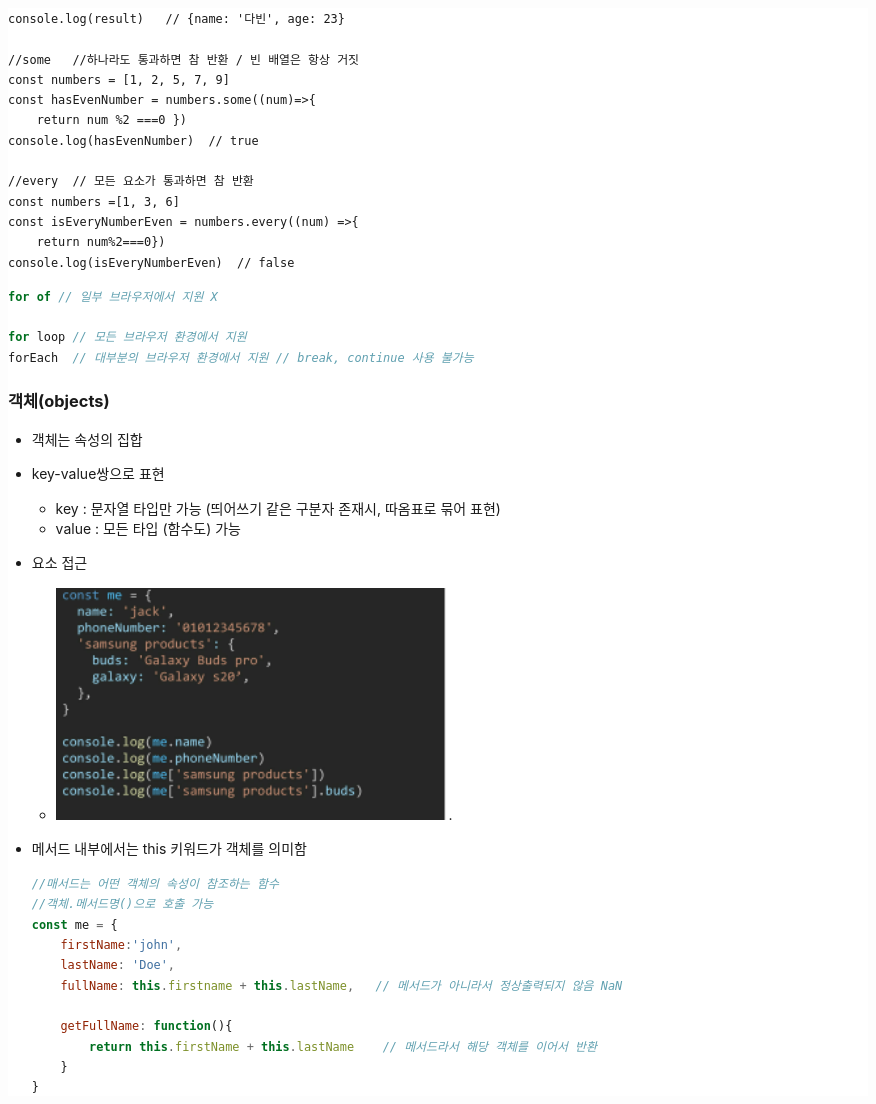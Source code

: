   ```
  console.log(result)   // {name: '다빈', age: 23}
  
  //some   //하나라도 통과하면 참 반환 / 빈 배열은 항상 거짓
  const numbers = [1, 2, 5, 7, 9]
  const hasEvenNumber = numbers.some((num)=>{
      return num %2 ===0 })
  console.log(hasEvenNumber)  // true
  
  //every  // 모든 요소가 통과하면 참 반환
  const numbers =[1, 3, 6]
  const isEveryNumberEven = numbers.every((num) =>{
      return num%2===0})
  console.log(isEveryNumberEven)  // false
  ```
  
  
  
  ```javascript
  for of // 일부 브라우저에서 지원 X
  
  for loop // 모든 브라우저 환경에서 지원
  forEach  // 대부분의 브라우저 환경에서 지원 // break, continue 사용 불가능
  ```
  
  

### 객체(objects)

- 객체는 속성의 집합

- key-value쌍으로 표현

  - key : 문자열 타입만 가능 (띄어쓰기 같은 구분자 존재시, 따옴표로 묶어 표현)
  - value : 모든 타입 (함수도) 가능

- 요소 접근

  - ![image-20220426110904270](images/image-20220426110904270.png).

- 메서드 내부에서는 this 키워드가 객체를 의미함

  ```javascript
  //매서드는 어떤 객체의 속성이 참조하는 함수
  //객체.메서드명()으로 호출 가능
  const me = {
      firstName:'john',
      lastName: 'Doe',
      fullName: this.firstname + this.lastName,   // 메서드가 아니라서 정상출력되지 않음 NaN
      
      getFullName: function(){
          return this.firstName + this.lastName    // 메서드라서 해당 객체를 이어서 반환
      }
  }
  ```
